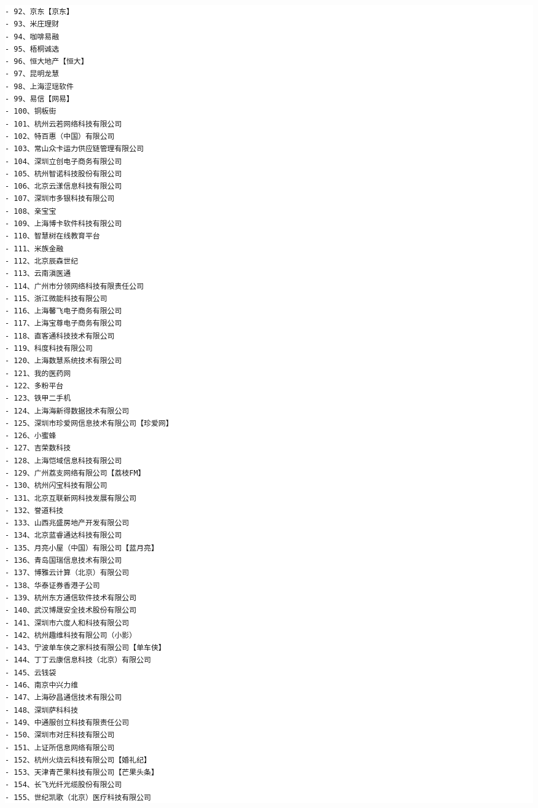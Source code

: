     - 92、京东【京东】
    - 93、米庄理财
    - 94、咖啡易融
    - 95、梧桐诚选
    - 96、恒大地产【恒大】
    - 97、昆明龙慧
    - 98、上海涩瑶软件
    - 99、易信【网易】
    - 100、铜板街
    - 101、杭州云若网络科技有限公司
    - 102、特百惠（中国）有限公司
    - 103、常山众卡运力供应链管理有限公司
    - 104、深圳立创电子商务有限公司
    - 105、杭州智诺科技股份有限公司
    - 106、北京云漾信息科技有限公司
    - 107、深圳市多银科技有限公司
    - 108、亲宝宝
    - 109、上海博卡软件科技有限公司
    - 110、智慧树在线教育平台
    - 111、米族金融
    - 112、北京辰森世纪
    - 113、云南滇医通
    - 114、广州市分领网络科技有限责任公司
    - 115、浙江微能科技有限公司
    - 116、上海馨飞电子商务有限公司
    - 117、上海宝尊电子商务有限公司
    - 118、直客通科技技术有限公司
    - 119、科度科技有限公司
    - 120、上海数慧系统技术有限公司
    - 121、我的医药网
    - 122、多粉平台
    - 123、铁甲二手机
    - 124、上海海新得数据技术有限公司
    - 125、深圳市珍爱网信息技术有限公司【珍爱网】
    - 126、小蜜蜂
    - 127、吉荣数科技
    - 128、上海恺域信息科技有限公司
    - 129、广州荔支网络有限公司【荔枝FM】
    - 130、杭州闪宝科技有限公司
    - 131、北京互联新网科技发展有限公司
    - 132、誉道科技
    - 133、山西兆盛房地产开发有限公司
    - 134、北京蓝睿通达科技有限公司
    - 135、月亮小屋（中国）有限公司【蓝月亮】
    - 136、青岛国瑞信息技术有限公司
    - 137、博雅云计算（北京）有限公司
    - 138、华泰证券香港子公司
    - 139、杭州东方通信软件技术有限公司
    - 140、武汉博晟安全技术股份有限公司
    - 141、深圳市六度人和科技有限公司
    - 142、杭州趣维科技有限公司（小影）
    - 143、宁波单车侠之家科技有限公司【单车侠】
    - 144、丁丁云康信息科技（北京）有限公司
    - 145、云钱袋
    - 146、南京中兴力维
    - 147、上海矽昌通信技术有限公司
    - 148、深圳萨科科技
    - 149、中通服创立科技有限责任公司
    - 150、深圳市对庄科技有限公司
    - 151、上证所信息网络有限公司
    - 152、杭州火烧云科技有限公司【婚礼纪】
    - 153、天津青芒果科技有限公司【芒果头条】
    - 154、长飞光纤光缆股份有限公司
    - 155、世纪凯歌（北京）医疗科技有限公司